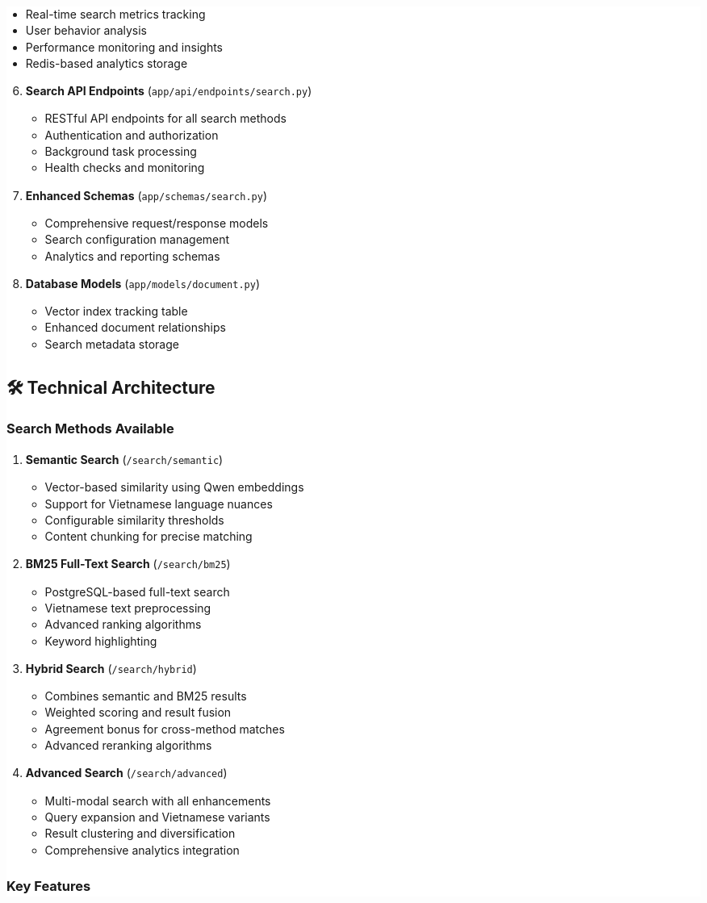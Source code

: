    - Real-time search metrics tracking
   - User behavior analysis
   - Performance monitoring and insights
   - Redis-based analytics storage

6. **Search API Endpoints** (`app/api/endpoints/search.py`)
   
   - RESTful API endpoints for all search methods
   - Authentication and authorization
   - Background task processing
   - Health checks and monitoring

7. **Enhanced Schemas** (`app/schemas/search.py`)
   
   - Comprehensive request/response models
   - Search configuration management
   - Analytics and reporting schemas

8. **Database Models** (`app/models/document.py`)
   
   - Vector index tracking table
   - Enhanced document relationships
   - Search metadata storage

## 🛠️ Technical Architecture

### Search Methods Available

1. **Semantic Search** (`/search/semantic`)
   
   - Vector-based similarity using Qwen embeddings
   - Support for Vietnamese language nuances
   - Configurable similarity thresholds
   - Content chunking for precise matching

2. **BM25 Full-Text Search** (`/search/bm25`)
   
   - PostgreSQL-based full-text search
   - Vietnamese text preprocessing
   - Advanced ranking algorithms
   - Keyword highlighting

3. **Hybrid Search** (`/search/hybrid`)
   
   - Combines semantic and BM25 results
   - Weighted scoring and result fusion
   - Agreement bonus for cross-method matches
   - Advanced reranking algorithms

4. **Advanced Search** (`/search/advanced`)
   
   - Multi-modal search with all enhancements
   - Query expansion and Vietnamese variants
   - Result clustering and diversification
   - Comprehensive analytics integration

### Key Features
